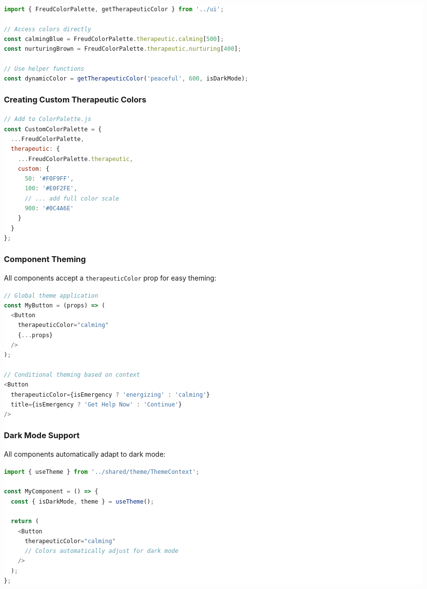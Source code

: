 ```javascript
import { FreudColorPalette, getTherapeuticColor } from '../ui';

// Access colors directly
const calmingBlue = FreudColorPalette.therapeutic.calming[500];
const nurturingBrown = FreudColorPalette.therapeutic.nurturing[400];

// Use helper functions
const dynamicColor = getTherapeuticColor('peaceful', 600, isDarkMode);
```

### Creating Custom Therapeutic Colors

```javascript
// Add to ColorPalette.js
const CustomColorPalette = {
  ...FreudColorPalette,
  therapeutic: {
    ...FreudColorPalette.therapeutic,
    custom: {
      50: '#F0F9FF',
      100: '#E0F2FE',
      // ... add full color scale
      900: '#0C4A6E'
    }
  }
};
```

### Component Theming

All components accept a `therapeuticColor` prop for easy theming:

```javascript
// Global theme application
const MyButton = (props) => (
  <Button 
    therapeuticColor="calming" 
    {...props} 
  />
);

// Conditional theming based on context
<Button 
  therapeuticColor={isEmergency ? 'energizing' : 'calming'}
  title={isEmergency ? 'Get Help Now' : 'Continue'}
/>
```

### Dark Mode Support

All components automatically adapt to dark mode:

```javascript
import { useTheme } from '../shared/theme/ThemeContext';

const MyComponent = () => {
  const { isDarkMode, theme } = useTheme();
  
  return (
    <Button 
      therapeuticColor="calming"
      // Colors automatically adjust for dark mode
    />
  );
};
```